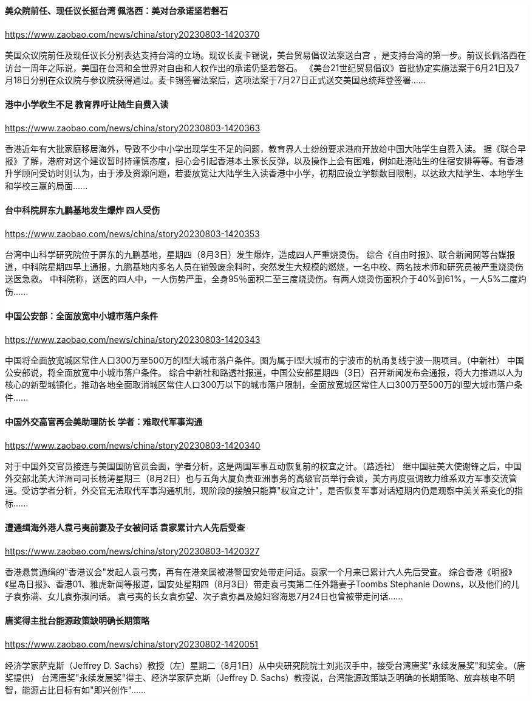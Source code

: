 #### 美众院前任、现任议长挺台湾 佩洛西：美对台承诺坚若磐石

https://www.zaobao.com/news/china/story20230803-1420370

美国众议院前任及现任议长分别表达支持台湾的立场。现议长麦卡锡说，美台贸易倡议法案送白宫
，是支持台湾的第一步。前议长佩洛西在访台一周年之际说，美国在台湾和全世界对自由和人权作出的承诺仍坚若磐石。
《美台21世纪贸易倡议》首批协定实施法案于6月21日及7月18日分别在众议院与参议院获得通过。麦卡锡签署法案后，这项法案于7月27日正式送交美国总统拜登签署......

#### 港中小学收生不足 教育界吁让陆生自费入读

https://www.zaobao.com/news/china/story20230803-1420363

香港近年有大批家庭移居海外，导致不少中小学出现学生不足的问题，教育界人士纷纷要求港府开放给中国大陆学生自费入读。
据《联合早报》了解，港府对这个建议暂时持谨慎态度，担心会引起香港本土家长反弹，以及操作上会有困难，例如赴港陆生的住宿安排等等。有香港升学顾问受访时则认为，由于涉及资源问题，若要放宽让大陆学生入读香港中小学，初期应设立学额数目限制，以达致大陆学生、本地学生和学校三赢的局面......

#### 台中科院屏东九鹏基地发生爆炸 四人受伤

https://www.zaobao.com/news/china/story20230803-1420353

台湾中山科学研究院位于屏东的九鹏基地，星期四（8月3日）发生爆炸，造成四人严重烧烫伤。
综合《自由时报》、联合新闻网等台媒报道，中科院星期四早上通报，九鹏基地内多名人员在销毁废余料时，突然发生大规模的燃烧，一名中校、两名技术师和研究员被严重烧烫伤送医急救。
中科院称，送医的四人中，一人伤势严重，全身95％面积二至三度烧烫伤。有两人烧烫伤面积介于40%到61%，一人5%二度灼伤......

#### 中国公安部：全面放宽中小城市落户条件

https://www.zaobao.com/news/china/story20230803-1420343

中国将全面放宽城区常住人口300万至500万的I型大城市落户条件。图为属于I型大城市的宁波市的杭甬复线宁波一期项目。（中新社）
中国公安部说，将全面放宽中小城市落户条件。
综合中新社和路透社报道，中国公安部星期四（3日）召开新闻发布会通报，将大力推进以人为核心的新型城镇化，推动各地全面取消城区常住人口300万以下的城市落户限制，全面放宽城区常住人口300万至500万的I型大城市落户条件......

#### 中国外交高官再会美助理防长 学者：难取代军事沟通

https://www.zaobao.com/news/china/story20230803-1420340

对于中国外交官员接连与美国国防官员会面，学者分析，这是两国军事互动恢复前的权宜之计。（路透社）
继中国驻美大使谢锋之后，中国外交部北美大洋洲司司长杨涛星期三（8月2日）也与五角大厦负责亚洲事务的高级官员举行会谈，美方再度强调致力维系双方军事交流管道。受访学者分析，外交官无法取代军事沟通机制，现阶段的接触只能算"权宜之计"，是否恢复军事对话短期内仍是观察中美关系变化的指标......

#### 遭通缉海外港人袁弓夷前妻及子女被问话 袁家累计六人先后受查

https://www.zaobao.com/news/china/story20230803-1420327

香港悬赏通缉的"香港议会"发起人袁弓夷，再有在港亲属被港警国安处带走问话。袁家一个月来已累计六人先后受查。
综合香港《明报》《星岛日报》、香港01、雅虎新闻等报道，国安处星期四（8月3日）带走袁弓夷第二任外籍妻子Toombs
Stephanie Downs，以及他们的儿子袁弥满、女儿袁弥淑问话。
袁弓夷的长女袁弥望、次子袁弥昌及媳妇容海恩7月24日也曾被带走问话......

#### 唐奖得主批台能源政策缺明确长期策略

https://www.zaobao.com/news/china/story20230802-1420051

经济学家萨克斯（Jeffrey D.
Sachs）教授（左）星期二（8月1日）从中央研究院院士刘兆汉手中，接受台湾唐奖"永续发展奖"和奖金。（唐奖提供）
台湾唐奖"永续发展奖"得主、经济学家萨克斯（Jeffrey D.
Sachs）教授说，台湾能源政策缺乏明确的长期策略、放弃核电不明智，能源占比目标有如"即兴创作"......
